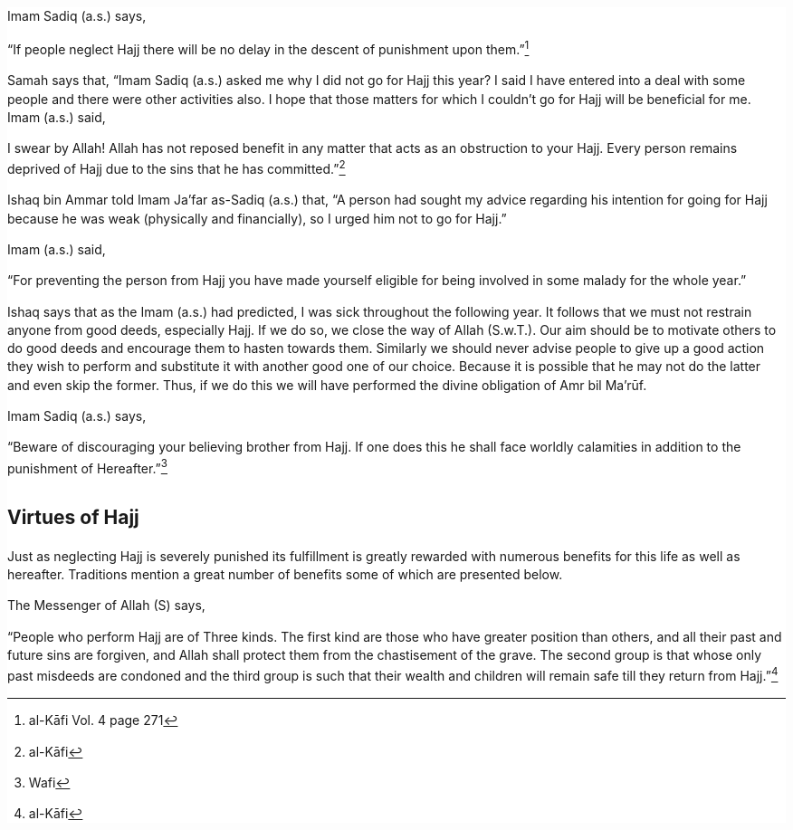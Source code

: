 Imam Sadiq (a.s.) says,

“If people neglect Hajj there will be no delay in the descent of
punishment upon them.”[^8]

Samah says that, “Imam Sadiq (a.s.) asked me why I did not go for Hajj
this year? I said I have entered into a deal with some people and there
were other activities also. I hope that those matters for which I
couldn’t go for Hajj will be beneficial for me. Imam (a.s.) said,

I swear by Allah! Allah has not reposed benefit in any matter that acts
as an obstruction to your Hajj. Every person remains deprived of Hajj
due to the sins that he has committed.”[^9]

Ishaq bin Ammar told Imam Ja’far as-Sadiq (a.s.) that, “A person had
sought my advice regarding his intention for going for Hajj because he
was weak (physically and financially), so I urged him not to go for
Hajj.”

Imam (a.s.) said,

“For preventing the person from Hajj you have made yourself eligible for
being involved in some malady for the whole year.”

Ishaq says that as the Imam (a.s.) had predicted, I was sick throughout
the following year. It follows that we must not restrain anyone from
good deeds, especially Hajj. If we do so, we close the way of Allah
(S.w.T.). Our aim should be to motivate others to do good deeds and
encourage them to hasten towards them. Similarly we should never advise
people to give up a good action they wish to perform and substitute it
with another good one of our choice. Because it is possible that he may
not do the latter and even skip the former. Thus, if we do this we will
have performed the divine obligation of Amr bil Ma’rūf.

Imam Sadiq (a.s.) says,

“Beware of discouraging your believing brother from Hajj. If one does
this he shall face worldly calamities in addition to the punishment of
Hereafter.”[^10]

Virtues of Hajj
---------------

Just as neglecting Hajj is severely punished its fulfillment is greatly
rewarded with numerous benefits for this life as well as hereafter.
Traditions mention a great number of benefits some of which are
presented below.

The Messenger of Allah (S) says,

“People who perform Hajj are of Three kinds. The first kind are those
who have greater position than others, and all their past and future
sins are forgiven, and Allah shall protect them from the chastisement of
the grave. The second group is that whose only past misdeeds are
condoned and the third group is such that their wealth and children will
remain safe till they return from Hajj.”[^11]


[^1]: Wasa’il ul-Shia Vol. 8 page 20
[^2]: Wasa’il ul-Shia Vol. 8 page 21
[^3]: Wasa’il ul-Shia
[^4]: Wasa’il ul-Shia Vol. 8 page 18
[^5]: Faqih Vol. 2 page 220
[^6]: Ihtijaj of Tabarsi
[^7]: Mustadrak ul-Wasa’il
[^8]: al-Kāfi Vol. 4 page 271
[^9]: al-Kāfi
[^10]: Wafi
[^11]: al-Kāfi
[^12]: Tahzīb, Vol. 5, page. 19
[^13]: Wafi
[^14]: al-Kāfi Vol. 4 page 248